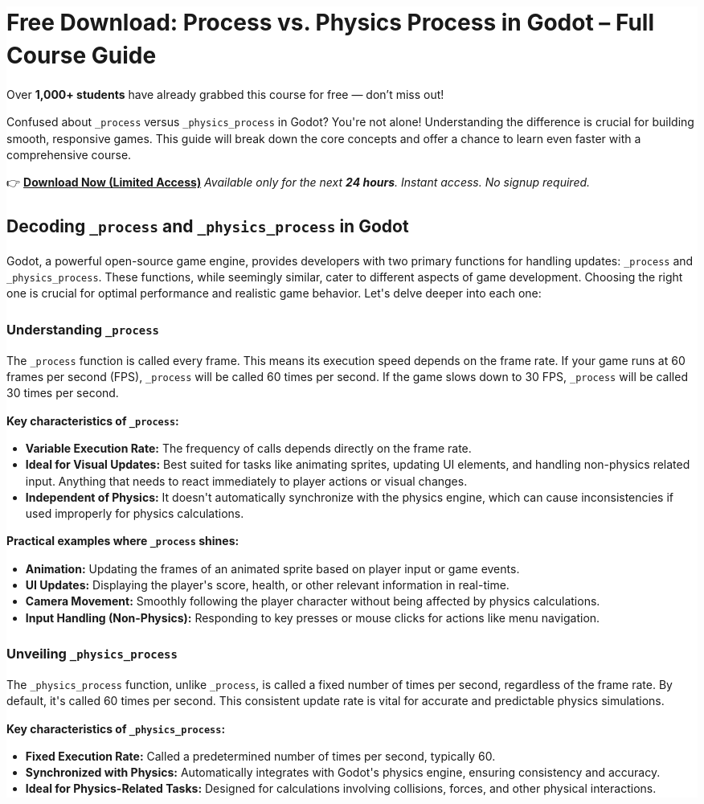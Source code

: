 # Free Download: Process vs. Physics Process in Godot – Full Course Guide

Over **1,000+ students** have already grabbed this course for free — don’t miss out!

Confused about `_process` versus `_physics_process` in Godot? You're not alone! Understanding the difference is crucial for building smooth, responsive games. This guide will break down the core concepts and offer a chance to learn even faster with a comprehensive course.

👉 [**Download Now (Limited Access)**](https://udemywork.com/process-vs-physics-process-godot)
_Available only for the next **24 hours**. Instant access. No signup required._

## Decoding `_process` and `_physics_process` in Godot

Godot, a powerful open-source game engine, provides developers with two primary functions for handling updates: `_process` and `_physics_process`. These functions, while seemingly similar, cater to different aspects of game development. Choosing the right one is crucial for optimal performance and realistic game behavior. Let's delve deeper into each one:

### Understanding `_process`

The `_process` function is called every frame. This means its execution speed depends on the frame rate. If your game runs at 60 frames per second (FPS), `_process` will be called 60 times per second. If the game slows down to 30 FPS, `_process` will be called 30 times per second.

**Key characteristics of `_process`:**

*   **Variable Execution Rate:** The frequency of calls depends directly on the frame rate.
*   **Ideal for Visual Updates:** Best suited for tasks like animating sprites, updating UI elements, and handling non-physics related input. Anything that needs to react immediately to player actions or visual changes.
*   **Independent of Physics:** It doesn't automatically synchronize with the physics engine, which can cause inconsistencies if used improperly for physics calculations.

**Practical examples where `_process` shines:**

*   **Animation:** Updating the frames of an animated sprite based on player input or game events.
*   **UI Updates:** Displaying the player's score, health, or other relevant information in real-time.
*   **Camera Movement:** Smoothly following the player character without being affected by physics calculations.
*   **Input Handling (Non-Physics):** Responding to key presses or mouse clicks for actions like menu navigation.

### Unveiling `_physics_process`

The `_physics_process` function, unlike `_process`, is called a fixed number of times per second, regardless of the frame rate. By default, it's called 60 times per second. This consistent update rate is vital for accurate and predictable physics simulations.

**Key characteristics of `_physics_process`:**

*   **Fixed Execution Rate:** Called a predetermined number of times per second, typically 60.
*   **Synchronized with Physics:** Automatically integrates with Godot's physics engine, ensuring consistency and accuracy.
*   **Ideal for Physics-Related Tasks:** Designed for calculations involving collisions, forces, and other physical interactions.
